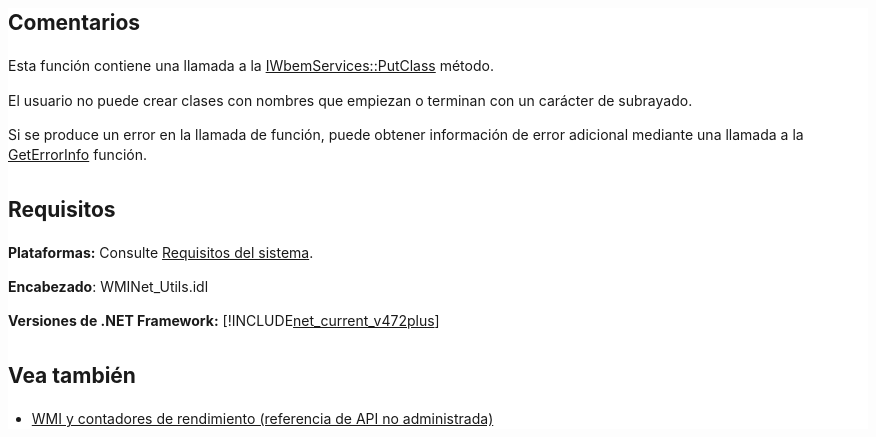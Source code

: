 ## <a name="remarks"></a>Comentarios

Esta función contiene una llamada a la [IWbemServices::PutClass](/windows/desktop/api/wbemcli/nf-wbemcli-iwbemservices-putclass) método.

El usuario no puede crear clases con nombres que empiezan o terminan con un carácter de subrayado.

Si se produce un error en la llamada de función, puede obtener información de error adicional mediante una llamada a la [GetErrorInfo](geterrorinfo.md) función.

## <a name="requirements"></a>Requisitos

**Plataformas:** Consulte [Requisitos del sistema](../../../../docs/framework/get-started/system-requirements.md).

**Encabezado**: WMINet_Utils.idl

**Versiones de .NET Framework:** [!INCLUDE[net_current_v472plus](../../../../includes/net-current-v472plus.md)]

## <a name="see-also"></a>Vea también

- [WMI y contadores de rendimiento (referencia de API no administrada)](index.md)